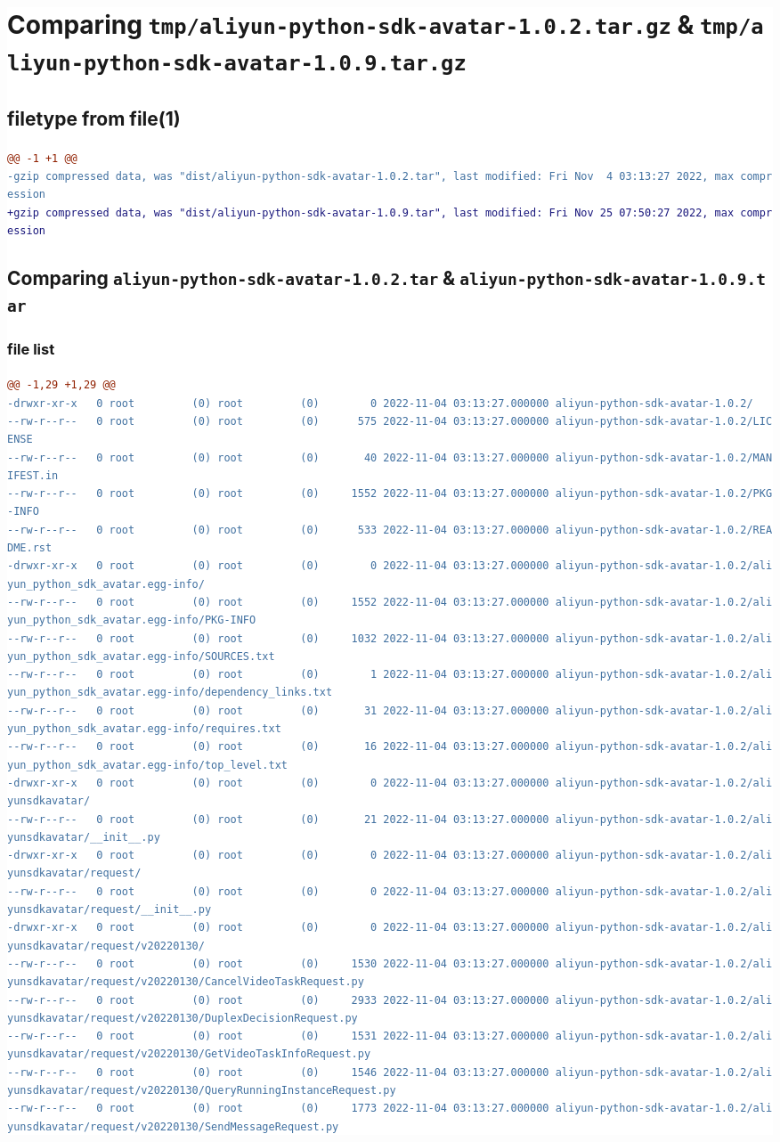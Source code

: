 # Comparing `tmp/aliyun-python-sdk-avatar-1.0.2.tar.gz` & `tmp/aliyun-python-sdk-avatar-1.0.9.tar.gz`

## filetype from file(1)

```diff
@@ -1 +1 @@
-gzip compressed data, was "dist/aliyun-python-sdk-avatar-1.0.2.tar", last modified: Fri Nov  4 03:13:27 2022, max compression
+gzip compressed data, was "dist/aliyun-python-sdk-avatar-1.0.9.tar", last modified: Fri Nov 25 07:50:27 2022, max compression
```

## Comparing `aliyun-python-sdk-avatar-1.0.2.tar` & `aliyun-python-sdk-avatar-1.0.9.tar`

### file list

```diff
@@ -1,29 +1,29 @@
-drwxr-xr-x   0 root         (0) root         (0)        0 2022-11-04 03:13:27.000000 aliyun-python-sdk-avatar-1.0.2/
--rw-r--r--   0 root         (0) root         (0)      575 2022-11-04 03:13:27.000000 aliyun-python-sdk-avatar-1.0.2/LICENSE
--rw-r--r--   0 root         (0) root         (0)       40 2022-11-04 03:13:27.000000 aliyun-python-sdk-avatar-1.0.2/MANIFEST.in
--rw-r--r--   0 root         (0) root         (0)     1552 2022-11-04 03:13:27.000000 aliyun-python-sdk-avatar-1.0.2/PKG-INFO
--rw-r--r--   0 root         (0) root         (0)      533 2022-11-04 03:13:27.000000 aliyun-python-sdk-avatar-1.0.2/README.rst
-drwxr-xr-x   0 root         (0) root         (0)        0 2022-11-04 03:13:27.000000 aliyun-python-sdk-avatar-1.0.2/aliyun_python_sdk_avatar.egg-info/
--rw-r--r--   0 root         (0) root         (0)     1552 2022-11-04 03:13:27.000000 aliyun-python-sdk-avatar-1.0.2/aliyun_python_sdk_avatar.egg-info/PKG-INFO
--rw-r--r--   0 root         (0) root         (0)     1032 2022-11-04 03:13:27.000000 aliyun-python-sdk-avatar-1.0.2/aliyun_python_sdk_avatar.egg-info/SOURCES.txt
--rw-r--r--   0 root         (0) root         (0)        1 2022-11-04 03:13:27.000000 aliyun-python-sdk-avatar-1.0.2/aliyun_python_sdk_avatar.egg-info/dependency_links.txt
--rw-r--r--   0 root         (0) root         (0)       31 2022-11-04 03:13:27.000000 aliyun-python-sdk-avatar-1.0.2/aliyun_python_sdk_avatar.egg-info/requires.txt
--rw-r--r--   0 root         (0) root         (0)       16 2022-11-04 03:13:27.000000 aliyun-python-sdk-avatar-1.0.2/aliyun_python_sdk_avatar.egg-info/top_level.txt
-drwxr-xr-x   0 root         (0) root         (0)        0 2022-11-04 03:13:27.000000 aliyun-python-sdk-avatar-1.0.2/aliyunsdkavatar/
--rw-r--r--   0 root         (0) root         (0)       21 2022-11-04 03:13:27.000000 aliyun-python-sdk-avatar-1.0.2/aliyunsdkavatar/__init__.py
-drwxr-xr-x   0 root         (0) root         (0)        0 2022-11-04 03:13:27.000000 aliyun-python-sdk-avatar-1.0.2/aliyunsdkavatar/request/
--rw-r--r--   0 root         (0) root         (0)        0 2022-11-04 03:13:27.000000 aliyun-python-sdk-avatar-1.0.2/aliyunsdkavatar/request/__init__.py
-drwxr-xr-x   0 root         (0) root         (0)        0 2022-11-04 03:13:27.000000 aliyun-python-sdk-avatar-1.0.2/aliyunsdkavatar/request/v20220130/
--rw-r--r--   0 root         (0) root         (0)     1530 2022-11-04 03:13:27.000000 aliyun-python-sdk-avatar-1.0.2/aliyunsdkavatar/request/v20220130/CancelVideoTaskRequest.py
--rw-r--r--   0 root         (0) root         (0)     2933 2022-11-04 03:13:27.000000 aliyun-python-sdk-avatar-1.0.2/aliyunsdkavatar/request/v20220130/DuplexDecisionRequest.py
--rw-r--r--   0 root         (0) root         (0)     1531 2022-11-04 03:13:27.000000 aliyun-python-sdk-avatar-1.0.2/aliyunsdkavatar/request/v20220130/GetVideoTaskInfoRequest.py
--rw-r--r--   0 root         (0) root         (0)     1546 2022-11-04 03:13:27.000000 aliyun-python-sdk-avatar-1.0.2/aliyunsdkavatar/request/v20220130/QueryRunningInstanceRequest.py
--rw-r--r--   0 root         (0) root         (0)     1773 2022-11-04 03:13:27.000000 aliyun-python-sdk-avatar-1.0.2/aliyunsdkavatar/request/v20220130/SendMessageRequest.py
```